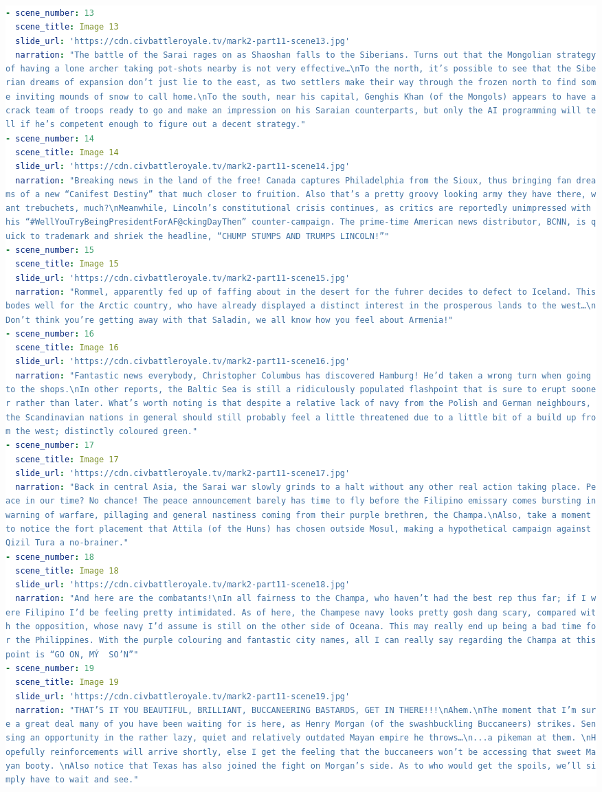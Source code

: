 ```yaml
- scene_number: 13
  scene_title: Image 13
  slide_url: 'https://cdn.civbattleroyale.tv/mark2-part11-scene13.jpg'
  narration: "The battle of the Sarai rages on as Shaoshan falls to the Siberians. Turns out that the Mongolian strategy of having a lone archer taking pot-shots nearby is not very effective…\nTo the north, it’s possible to see that the Siberian dreams of expansion don’t just lie to the east, as two settlers make their way through the frozen north to find some inviting mounds of snow to call home.\nTo the south, near his capital, Genghis Khan (of the Mongols) appears to have a crack team of troops ready to go and make an impression on his Saraian counterparts, but only the AI programming will tell if he’s competent enough to figure out a decent strategy."
- scene_number: 14
  scene_title: Image 14
  slide_url: 'https://cdn.civbattleroyale.tv/mark2-part11-scene14.jpg'
  narration: "Breaking news in the land of the free! Canada captures Philadelphia from the Sioux, thus bringing fan dreams of a new “Canifest Destiny” that much closer to fruition. Also that’s a pretty groovy looking army they have there, want trebuchets, much?\nMeanwhile, Lincoln’s constitutional crisis continues, as critics are reportedly unimpressed with his “#WellYouTryBeingPresidentForAF@ckingDayThen” counter-campaign. The prime-time American news distributor, BCNN, is quick to trademark and shriek the headline, “CHUMP STUMPS AND TRUMPS LINCOLN!”"
- scene_number: 15
  scene_title: Image 15
  slide_url: 'https://cdn.civbattleroyale.tv/mark2-part11-scene15.jpg'
  narration: "Rommel, apparently fed up of faffing about in the desert for the fuhrer decides to defect to Iceland. This bodes well for the Arctic country, who have already displayed a distinct interest in the prosperous lands to the west…\nDon’t think you’re getting away with that Saladin, we all know how you feel about Armenia!"
- scene_number: 16
  scene_title: Image 16
  slide_url: 'https://cdn.civbattleroyale.tv/mark2-part11-scene16.jpg'
  narration: "Fantastic news everybody, Christopher Columbus has discovered Hamburg! He’d taken a wrong turn when going to the shops.\nIn other reports, the Baltic Sea is still a ridiculously populated flashpoint that is sure to erupt sooner rather than later. What’s worth noting is that despite a relative lack of navy from the Polish and German neighbours, the Scandinavian nations in general should still probably feel a little threatened due to a little bit of a build up from the west; distinctly coloured green."
- scene_number: 17
  scene_title: Image 17
  slide_url: 'https://cdn.civbattleroyale.tv/mark2-part11-scene17.jpg'
  narration: "Back in central Asia, the Sarai war slowly grinds to a halt without any other real action taking place. Peace in our time? No chance! The peace announcement barely has time to fly before the Filipino emissary comes bursting in warning of warfare, pillaging and general nastiness coming from their purple brethren, the Champa.\nAlso, take a moment to notice the fort placement that Attila (of the Huns) has chosen outside Mosul, making a hypothetical campaign against Qizil Tura a no-brainer."
- scene_number: 18
  scene_title: Image 18
  slide_url: 'https://cdn.civbattleroyale.tv/mark2-part11-scene18.jpg'
  narration: "And here are the combatants!\nIn all fairness to the Champa, who haven’t had the best rep thus far; if I were Filipino I’d be feeling pretty intimidated. As of here, the Champese navy looks pretty gosh dang scary, compared with the opposition, whose navy I’d assume is still on the other side of Oceana. This may really end up being a bad time for the Philippines. With the purple colouring and fantastic city names, all I can really say regarding the Champa at this point is “GO ON, MÝ  SO’N”"
- scene_number: 19
  scene_title: Image 19
  slide_url: 'https://cdn.civbattleroyale.tv/mark2-part11-scene19.jpg'
  narration: "THAT’S IT YOU BEAUTIFUL, BRILLIANT, BUCCANEERING BASTARDS, GET IN THERE!!!\nAhem.\nThe moment that I’m sure a great deal many of you have been waiting for is here, as Henry Morgan (of the swashbuckling Buccaneers) strikes. Sensing an opportunity in the rather lazy, quiet and relatively outdated Mayan empire he throws…\n...a pikeman at them. \nHopefully reinforcements will arrive shortly, else I get the feeling that the buccaneers won’t be accessing that sweet Mayan booty. \nAlso notice that Texas has also joined the fight on Morgan’s side. As to who would get the spoils, we’ll simply have to wait and see."
```